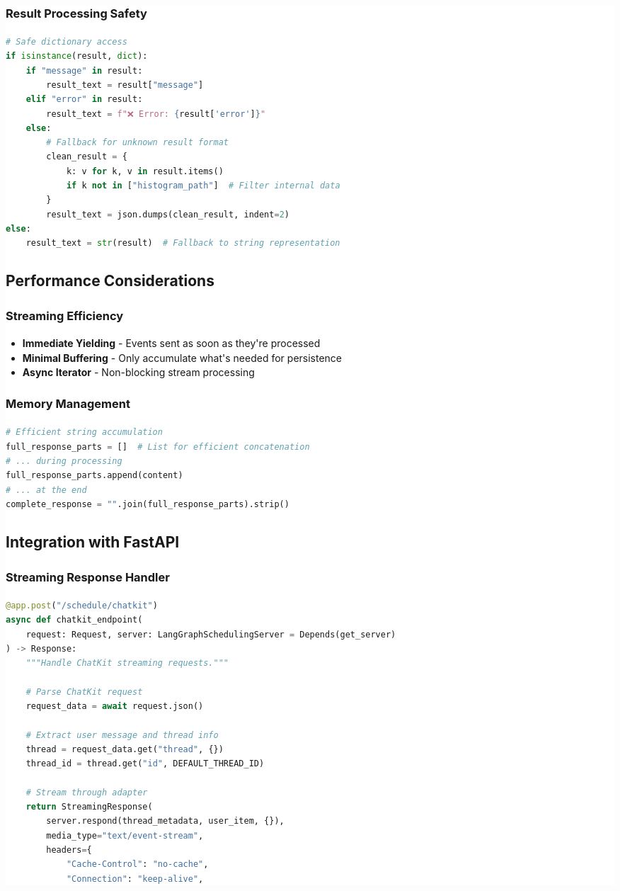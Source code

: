 ### Result Processing Safety

```python
# Safe dictionary access
if isinstance(result, dict):
    if "message" in result:
        result_text = result["message"]
    elif "error" in result:
        result_text = f"❌ Error: {result['error']}"
    else:
        # Fallback for unknown result format
        clean_result = {
            k: v for k, v in result.items() 
            if k not in ["histogram_path"]  # Filter internal data
        }
        result_text = json.dumps(clean_result, indent=2)
else:
    result_text = str(result)  # Fallback to string representation
```

## Performance Considerations

### Streaming Efficiency

- **Immediate Yielding** - Events sent as soon as they're processed
- **Minimal Buffering** - Only accumulate what's needed for persistence
- **Async Iterator** - Non-blocking stream processing

### Memory Management

```python
# Efficient string accumulation
full_response_parts = []  # List for efficient concatenation
# ... during processing
full_response_parts.append(content)
# ... at the end
complete_response = "".join(full_response_parts).strip()
```

## Integration with FastAPI

### Streaming Response Handler

```python
@app.post("/schedule/chatkit")
async def chatkit_endpoint(
    request: Request, server: LangGraphSchedulingServer = Depends(get_server)
) -> Response:
    """Handle ChatKit streaming requests."""
    
    # Parse ChatKit request
    request_data = await request.json()
    
    # Extract user message and thread info
    thread = request_data.get("thread", {})
    thread_id = thread.get("id", DEFAULT_THREAD_ID)
    
    # Stream through adapter
    return StreamingResponse(
        server.respond(thread_metadata, user_item, {}),
        media_type="text/event-stream",
        headers={
            "Cache-Control": "no-cache",
            "Connection": "keep-alive",
```